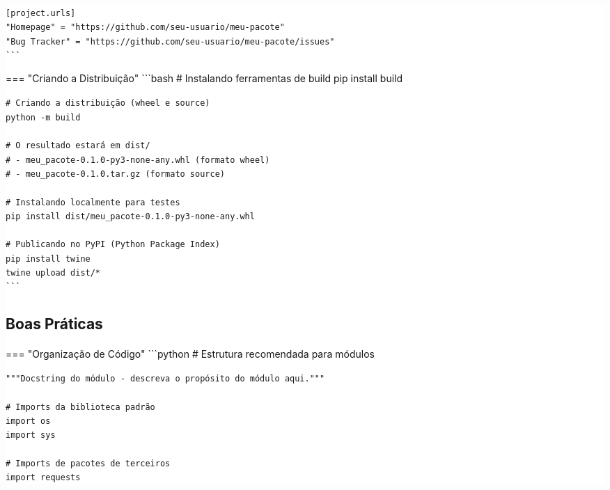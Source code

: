     [project.urls]
    "Homepage" = "https://github.com/seu-usuario/meu-pacote"
    "Bug Tracker" = "https://github.com/seu-usuario/meu-pacote/issues"
    ```

=== "Criando a Distribuição"
    ```bash
    # Instalando ferramentas de build
    pip install build
    
    # Criando a distribuição (wheel e source)
    python -m build
    
    # O resultado estará em dist/
    # - meu_pacote-0.1.0-py3-none-any.whl (formato wheel)
    # - meu_pacote-0.1.0.tar.gz (formato source)
    
    # Instalando localmente para testes
    pip install dist/meu_pacote-0.1.0-py3-none-any.whl
    
    # Publicando no PyPI (Python Package Index)
    pip install twine
    twine upload dist/*
    ```

## Boas Práticas

=== "Organização de Código"
    ```python
    # Estrutura recomendada para módulos
    
    """Docstring do módulo - descreva o propósito do módulo aqui."""
    
    # Imports da biblioteca padrão
    import os
    import sys
    
    # Imports de pacotes de terceiros
    import requests
    
